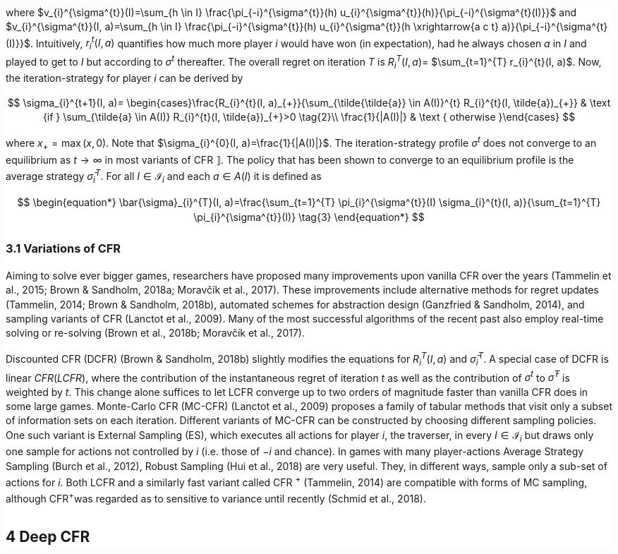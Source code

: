 where $v_{i}^{\sigma^{t}}(I)=\sum_{h \in I} \frac{\pi_{-i}^{\sigma^{t}}(h) u_{i}^{\sigma^{t}}(h)}{\pi_{-i}^{\sigma^{t}(I)}}$ and $v_{i}^{\sigma^{t}}(I, a)=\sum_{h \in I} \frac{\pi_{-i}^{\sigma^{t}}(h) u_{i}^{\sigma^{t}}(h \xrightarrow{a c t} a)}{\pi_{-i}^{\sigma^{t}(I)}}$. Intuitively, $r_{i}^{t}(I, a)$ quantifies how much more player $i$ would have won (in expectation), had he always chosen $a$ in $I$ and played to get to $I$ but according to $\sigma^{t}$ thereafter. The overall regret on iteration $T$ is $R_{i}^{T}(I, a)=$ $\sum_{t=1}^{T} r_{i}^{t}(I, a)$. Now, the iteration-strategy for player $i$ can be derived by

$$
\sigma_{i}^{t+1}(I, a)= \begin{cases}\frac{R_{i}^{t}(I, a)_{+}}{\sum_{\tilde{\tilde{a}} \in A(I)}^{t} R_{i}^{t}(I, \tilde{a})_{+}} & \text {if } \sum_{\tilde{a} \in A(I)} R_{i}^{t}(I, \tilde{a})_{+}>0  \tag{2}\\ \frac{1}{|A(I)|} & \text { otherwise }\end{cases}
$$

where $x_{+}=\max (x, 0)$. Note that $\sigma_{i}^{0}(I, a)=\frac{1}{|A(I)|}$.
The iteration-strategy profile $\sigma^{t}$ does not converge to an equilibrium as $t \rightarrow \infty$ in most variants of CFR $\rrbracket$. The policy that has been shown to converge to an equilibrium profile is the average strategy $\bar{\sigma}_{i}^{T}$. For all $I \in \mathcal{I}_{i}$ and each $a \in A(I)$ it is defined as

$$
\begin{equation*}
\bar{\sigma}_{i}^{T}(I, a)=\frac{\sum_{t=1}^{T} \pi_{i}^{\sigma^{t}}(I) \sigma_{i}^{t}(I, a)}{\sum_{t=1}^{T} \pi_{i}^{\sigma^{t}}(I)} \tag{3}
\end{equation*}
$$

### 3.1 Variations of CFR

Aiming to solve ever bigger games, researchers have proposed many improvements upon vanilla CFR over the years (Tammelin et al., 2015; Brown \& Sandholm, 2018a; Moravčík et al., 2017). These improvements include alternative methods for regret updates (Tammelin, 2014; Brown \& Sandholm, 2018b), automated schemes for abstraction design (Ganzfried \& Sandholm, 2014), and sampling variants of CFR (Lanctot et al., 2009). Many of the most successful algorithms of the recent past also employ real-time solving or re-solving (Brown et al., 2018b; Moravčík et al., 2017).

Discounted CFR (DCFR) (Brown \& Sandholm, 2018b) slightly modifies the equations for $R_{i}^{T}(I, a)$ and $\bar{\sigma}_{i}^{T}$. A special case of DCFR is linear $C F R(L C F R)$, where the contribution of the instantaneous regret of iteration $t$ as well as the contribution of $\sigma^{t}$ to $\bar{\sigma}^{T}$ is weighted by $t$. This change alone suffices to let LCFR converge up to two orders of magnitude faster than vanilla CFR does in some large games.
Monte-Carlo CFR (MC-CFR) (Lanctot et al., 2009) proposes a family of tabular methods that visit only a subset of information sets on each iteration. Different variants of MC-CFR can be constructed by choosing different sampling policies. One such variant is External Sampling (ES), which executes all actions for player $i$, the traverser, in every $I \in \mathcal{I}_{i}$ but draws only one sample for actions not controlled by $i$ (i.e. those of $-i$ and chance). In games with many player-actions Average Strategy Sampling (Burch et al., 2012), Robust Sampling (Hui et al., 2018) are very useful. They, in different ways, sample only a sub-set of actions for $i$. Both LCFR and a similarly fast variant called CFR ${ }^{+}$ (Tammelin, 2014) are compatible with forms of MC sampling, although $\mathrm{CFR}^{+}$was regarded as to sensitive to variance until recently (Schmid et al., 2018).

## 4 Deep CFR
